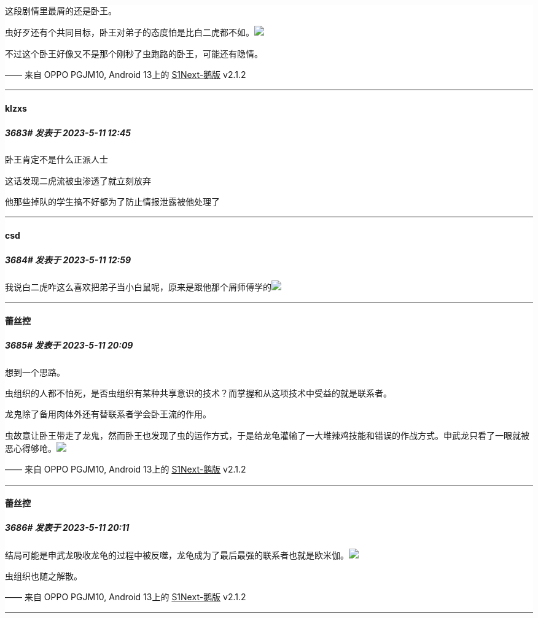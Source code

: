 这段剧情里最屑的还是卧王。

虫好歹还有个共同目标，卧王对弟子的态度怕是比白二虎都不如。<img src="https://static.saraba1st.com/image/smiley/face2017/037.png" referrerpolicy="no-referrer">

不过这个卧王好像又不是那个刚秒了虫跑路的卧王，可能还有隐情。

—— 来自 OPPO PGJM10, Android 13上的 [S1Next-鹅版](https://github.com/ykrank/S1-Next/releases) v2.1.2


*****

####  klzxs  
##### 3683#       发表于 2023-5-11 12:45

卧王肯定不是什么正派人士

这话发现二虎流被虫渗透了就立刻放弃

他那些掉队的学生搞不好都为了防止情报泄露被他处理了


*****

####  csd  
##### 3684#       发表于 2023-5-11 12:59

我说白二虎咋这么喜欢把弟子当小白鼠呢，原来是跟他那个屑师傅学的<img src="https://static.saraba1st.com/image/smiley/face2017/067.png" referrerpolicy="no-referrer">


*****

####  蕾丝控  
##### 3685#       发表于 2023-5-11 20:09

想到一个思路。

虫组织的人都不怕死，是否虫组织有某种共享意识的技术？而掌握和从这项技术中受益的就是联系者。

龙鬼除了备用肉体外还有替联系者学会卧王流的作用。

虫故意让卧王带走了龙鬼，然而卧王也发现了虫的运作方式，于是给龙龟灌输了一大堆辣鸡技能和错误的作战方式。申武龙只看了一眼就被恶心得够呛。<img src="https://static.saraba1st.com/image/smiley/face2017/037.png" referrerpolicy="no-referrer">

—— 来自 OPPO PGJM10, Android 13上的 [S1Next-鹅版](https://github.com/ykrank/S1-Next/releases) v2.1.2

*****

####  蕾丝控  
##### 3686#       发表于 2023-5-11 20:11

结局可能是申武龙吸收龙龟的过程中被反噬，龙龟成为了最后最强的联系者也就是欧米伽。<img src="https://static.saraba1st.com/image/smiley/face2017/037.png" referrerpolicy="no-referrer">

虫组织也随之解散。

—— 来自 OPPO PGJM10, Android 13上的 [S1Next-鹅版](https://github.com/ykrank/S1-Next/releases) v2.1.2


*****

